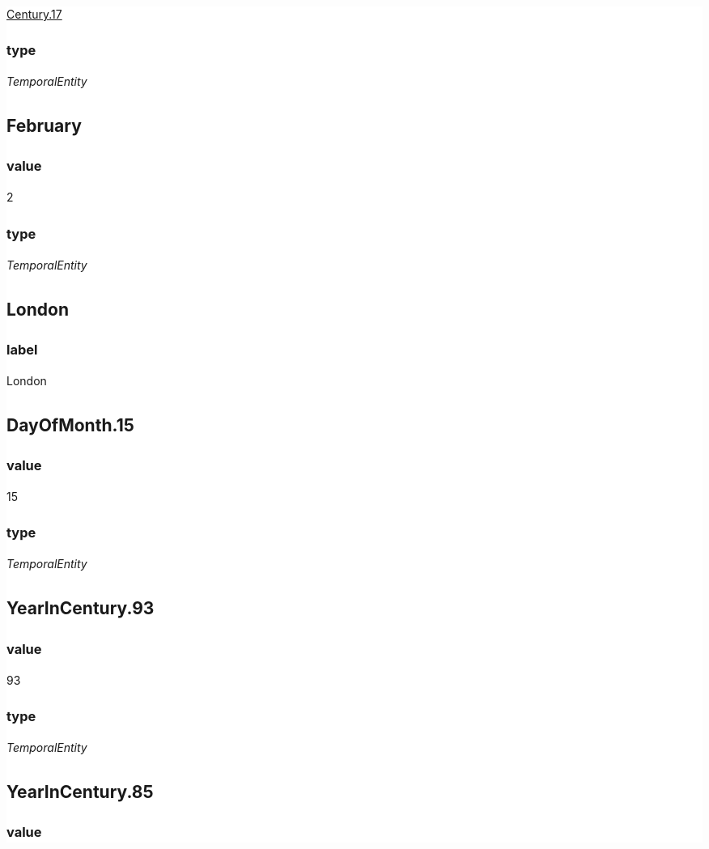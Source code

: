 
[Century.17](#Century.17)

### type


*TemporalEntity*

## February

### value


2

### type


*TemporalEntity*

## London

### label


London

## DayOfMonth.15

### value


15

### type


*TemporalEntity*

## YearInCentury.93

### value


93

### type


*TemporalEntity*

## YearInCentury.85

### value
